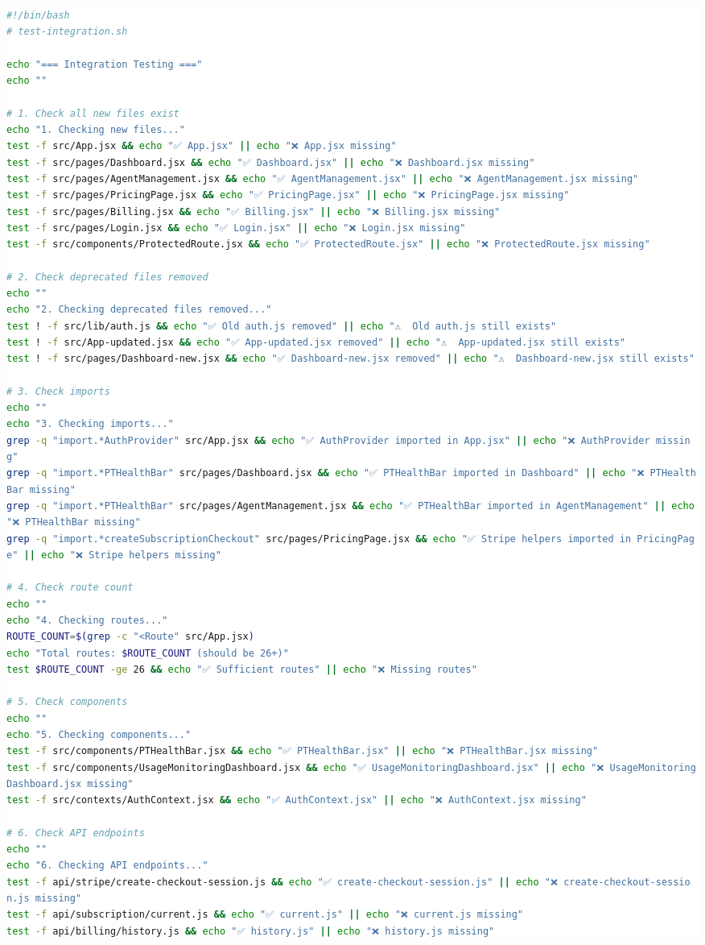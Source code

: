 ```bash
#!/bin/bash
# test-integration.sh

echo "=== Integration Testing ==="
echo ""

# 1. Check all new files exist
echo "1. Checking new files..."
test -f src/App.jsx && echo "✅ App.jsx" || echo "❌ App.jsx missing"
test -f src/pages/Dashboard.jsx && echo "✅ Dashboard.jsx" || echo "❌ Dashboard.jsx missing"
test -f src/pages/AgentManagement.jsx && echo "✅ AgentManagement.jsx" || echo "❌ AgentManagement.jsx missing"
test -f src/pages/PricingPage.jsx && echo "✅ PricingPage.jsx" || echo "❌ PricingPage.jsx missing"
test -f src/pages/Billing.jsx && echo "✅ Billing.jsx" || echo "❌ Billing.jsx missing"
test -f src/pages/Login.jsx && echo "✅ Login.jsx" || echo "❌ Login.jsx missing"
test -f src/components/ProtectedRoute.jsx && echo "✅ ProtectedRoute.jsx" || echo "❌ ProtectedRoute.jsx missing"

# 2. Check deprecated files removed
echo ""
echo "2. Checking deprecated files removed..."
test ! -f src/lib/auth.js && echo "✅ Old auth.js removed" || echo "⚠️  Old auth.js still exists"
test ! -f src/App-updated.jsx && echo "✅ App-updated.jsx removed" || echo "⚠️  App-updated.jsx still exists"
test ! -f src/pages/Dashboard-new.jsx && echo "✅ Dashboard-new.jsx removed" || echo "⚠️  Dashboard-new.jsx still exists"

# 3. Check imports
echo ""
echo "3. Checking imports..."
grep -q "import.*AuthProvider" src/App.jsx && echo "✅ AuthProvider imported in App.jsx" || echo "❌ AuthProvider missing"
grep -q "import.*PTHealthBar" src/pages/Dashboard.jsx && echo "✅ PTHealthBar imported in Dashboard" || echo "❌ PTHealthBar missing"
grep -q "import.*PTHealthBar" src/pages/AgentManagement.jsx && echo "✅ PTHealthBar imported in AgentManagement" || echo "❌ PTHealthBar missing"
grep -q "import.*createSubscriptionCheckout" src/pages/PricingPage.jsx && echo "✅ Stripe helpers imported in PricingPage" || echo "❌ Stripe helpers missing"

# 4. Check route count
echo ""
echo "4. Checking routes..."
ROUTE_COUNT=$(grep -c "<Route" src/App.jsx)
echo "Total routes: $ROUTE_COUNT (should be 26+)"
test $ROUTE_COUNT -ge 26 && echo "✅ Sufficient routes" || echo "❌ Missing routes"

# 5. Check components
echo ""
echo "5. Checking components..."
test -f src/components/PTHealthBar.jsx && echo "✅ PTHealthBar.jsx" || echo "❌ PTHealthBar.jsx missing"
test -f src/components/UsageMonitoringDashboard.jsx && echo "✅ UsageMonitoringDashboard.jsx" || echo "❌ UsageMonitoringDashboard.jsx missing"
test -f src/contexts/AuthContext.jsx && echo "✅ AuthContext.jsx" || echo "❌ AuthContext.jsx missing"

# 6. Check API endpoints
echo ""
echo "6. Checking API endpoints..."
test -f api/stripe/create-checkout-session.js && echo "✅ create-checkout-session.js" || echo "❌ create-checkout-session.js missing"
test -f api/subscription/current.js && echo "✅ current.js" || echo "❌ current.js missing"
test -f api/billing/history.js && echo "✅ history.js" || echo "❌ history.js missing"
```